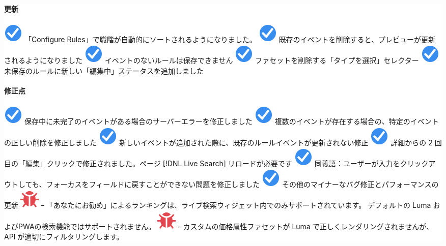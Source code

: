#### 更新

![&#x200B; 修正 &#x200B;](../assets/fix.svg) 「Configure Rules」で職階が自動的にソートされるようになりました。
![&#x200B; 修正 &#x200B;](../assets/fix.svg) 既存のイベントを削除すると、プレビューが更新されるようになりました
![&#x200B; 修正 &#x200B;](../assets/fix.svg) イベントのないルールは保存できません
![&#x200B; 修正 &#x200B;](../assets/fix.svg) ファセットを削除する「タイプを選択」セレクター
![&#x200B; 修正 &#x200B;](../assets/fix.svg) 未保存のルールに新しい「編集中」ステータスを追加しました

#### 修正点

![&#x200B; 修正 &#x200B;](../assets/fix.svg) 保存中に未完了のイベントがある場合のサーバーエラーを修正しました
![&#x200B; 修正 &#x200B;](../assets/fix.svg) 複数のイベントが存在する場合の、特定のイベントの正しい削除を修正しました
![&#x200B; 修正 &#x200B;](../assets/fix.svg) 新しいイベントが追加された際に、既存のルールイベントが更新されない修正
![&#x200B; 修正 &#x200B;](../assets/fix.svg) 詳細からの 2 回目の「編集」クリックで修正されました。ページ [!DNL Live Search] リロードが必要です
![&#x200B; 修正 &#x200B;](../assets/fix.svg) 同義語：ユーザーが入力をクリックアウトしても、フォーカスをフィールドに戻すことができない問題を修正しました
![&#x200B; 修正 &#x200B;](../assets/fix.svg) その他のマイナーなバグ修正とパフォーマンスの更新
![&#x200B; バグ &#x200B;](../assets/bug.svg) – 「あなたにお勧め」によるランキングは、ライブ検索ウィジェット内でのみサポートされています。 デフォルトの Luma およびPWAの検索機能ではサポートされません。
![&#x200B; バグ &#x200B;](../assets/bug.svg) - カスタムの価格属性ファセットが Luma で正しくレンダリングされませんが、API が適切にフィルタリングします。

